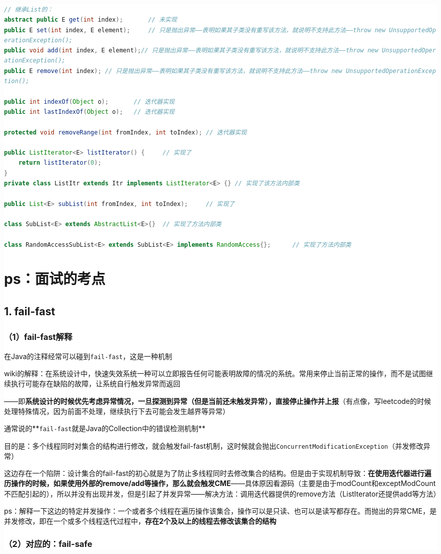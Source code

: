 ```java
// 继承List的：
abstract public E get(int index);		// 未实现
public E set(int index, E element);		// 只是抛出异常——表明如果其子类没有重写该方法，就说明不支持此方法——throw new UnsupportedOperationException();
public void add(int index, E element);// 只是抛出异常——表明如果其子类没有重写该方法，就说明不支持此方法——throw new UnsupportedOperationException();
public E remove(int index);	// 只是抛出异常——表明如果其子类没有重写该方法，就说明不支持此方法——throw new UnsupportedOperationException();

public int indexOf(Object o);		// 迭代器实现
public int lastIndexOf(Object o);	// 迭代器实现

protected void removeRange(int fromIndex, int toIndex);	// 迭代器实现

public ListIterator<E> listIterator() {		// 实现了
    return listIterator(0);
}
private class ListItr extends Itr implements ListIterator<E> {}	// 实现了该方法内部类

public List<E> subList(int fromIndex, int toIndex);		// 实现了

class SubList<E> extends AbstractList<E>{}	// 实现了方法内部类

class RandomAccessSubList<E> extends SubList<E> implements RandomAccess{};		// 实现了方法内部类
```

# ps：面试的考点

## 1. fail-fast 

### （1）fail-fast解释

在Java的注释经常可以碰到`fail-fast`，这是一种机制

wiki的解释：在系统设计中，快速失效系统一种可以立即报告任何可能表明故障的情况的系统。常用来停止当前正常的操作，而不是试图继续执行可能存在缺陷的故障，让系统自行触发异常而返回

——即**系统设计的时候优先考虑异常情况，一旦探测到异常（但是当前还未触发异常），直接停止操作并上报**（有点像，写leetcode的时候处理特殊情况，因为前面不处理，继续执行下去可能会发生越界等异常）

通常说的**`fail-fast`就是Java的Collection中的错误检测机制**

目的是：多个线程同时对集合的结构进行修改，就会触发fail-fast机制，这时候就会抛出`ConcurrentModificationException`（并发修改异常）

这边存在一个陷阱：设计集合的fail-fast的初心就是为了防止多线程同时去修改集合的结构。但是由于实现机制导致：**在使用迭代器进行遍历操作的时候，如果使用外部的remove/add等操作，那么就会触发CME**——具体原因看源码（主要是由于modCount和exceptModCount不匹配引起的），所以并没有出现并发，但是引起了并发异常——解决方法：调用迭代器提供的remove方法（ListIterator还提供add等方法）

ps：解释一下这边的特定并发操作：一个或者多个线程在遍历操作该集合，操作可以是只读、也可以是读写都存在。而抛出的异常CME，是并发修改，即在一个或多个线程迭代过程中，**存在2个及以上的线程去修改该集合的结构**

### （2）对应的：fail-safe
